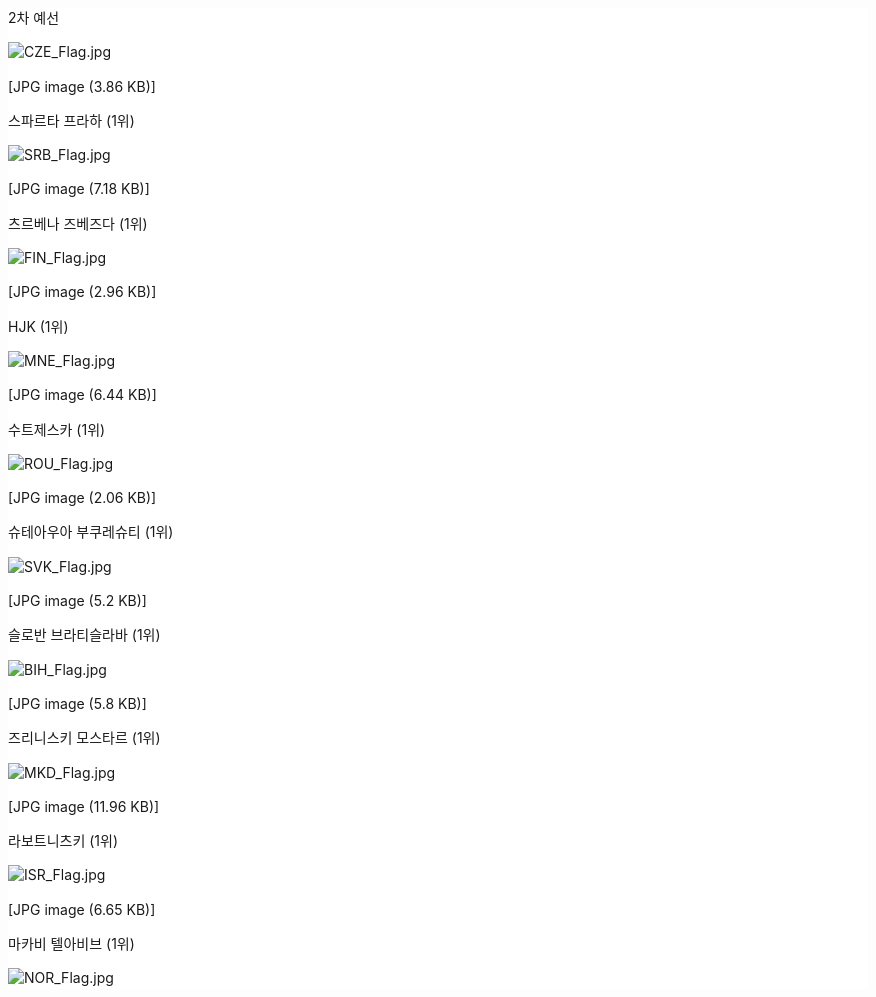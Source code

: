2차 예선

![CZE_Flag.jpg](//rv.wkcdn.net/http://rigvedawiki.net/r1/pds/CZE_Flag.jpg)

[JPG image (3.86 KB)]

스파르타 프라하 (1위)

![SRB_Flag.jpg](//rv.wkcdn.net/http://rigvedawiki.net/r1/pds/SRB_Flag.jpg)

[JPG image (7.18 KB)]

츠르베나 즈베즈다 (1위)

![FIN_Flag.jpg](//rv.wkcdn.net/http://rigvedawiki.net/r1/pds/FIN_Flag.jpg)

[JPG image (2.96 KB)]

HJK (1위)

![MNE_Flag.jpg](//rv.wkcdn.net/http://rigvedawiki.net/r1/pds/MNE_Flag.jpg)

[JPG image (6.44 KB)]

수트제스카 (1위)

![ROU_Flag.jpg](//rv.wkcdn.net/http://rigvedawiki.net/r1/pds/ROU_Flag.jpg)

[JPG image (2.06 KB)]

슈테아우아 부쿠레슈티 (1위)

![SVK_Flag.jpg](//rv.wkcdn.net/http://rigvedawiki.net/r1/pds/SVK_Flag.jpg)

[JPG image (5.2 KB)]

슬로반 브라티슬라바 (1위)

![BIH_Flag.jpg](//rv.wkcdn.net/http://rigvedawiki.net/r1/pds/BIH_Flag.jpg)

[JPG image (5.8 KB)]

즈리니스키 모스타르 (1위)

![MKD_Flag.jpg](//rv.wkcdn.net/http://rigvedawiki.net/r1/pds/MKD_Flag.jpg)

[JPG image (11.96 KB)]

라보트니츠키 (1위)

![ISR_Flag.jpg](//rv.wkcdn.net/http://rigvedawiki.net/r1/pds/ISR_Flag.jpg)

[JPG image (6.65 KB)]

마카비 텔아비브 (1위)

![NOR_Flag.jpg](//rv.wkcdn.net/http://rigvedawiki.net/r1/pds/NOR_Flag.jpg)
